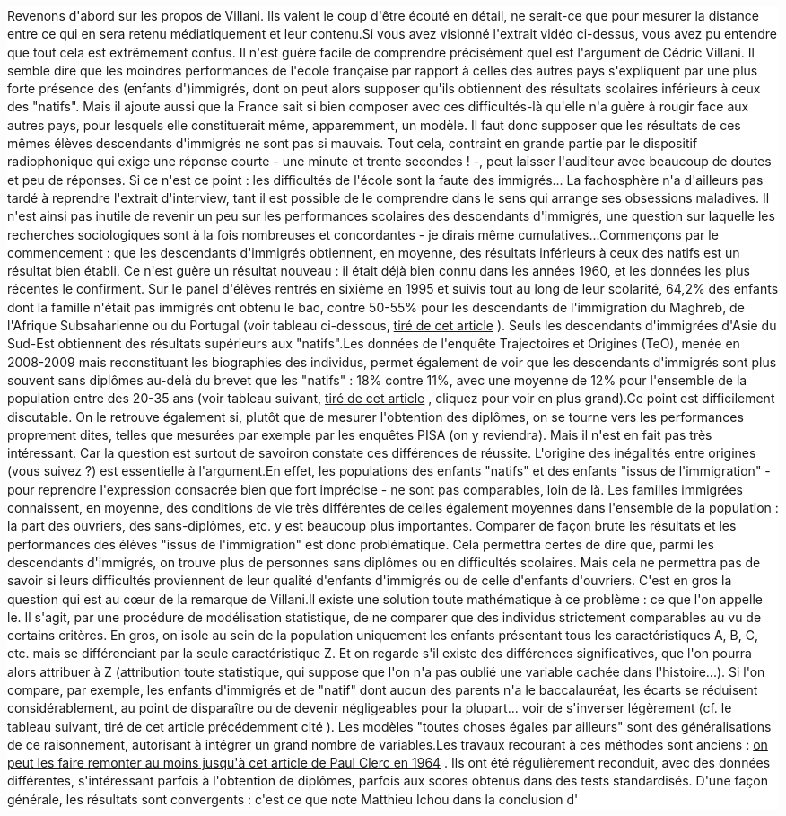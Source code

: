 Revenons d\'abord sur les propos de Villani. Ils valent le coup d\'être écouté en détail, ne serait-ce que pour mesurer la distance entre ce qui en sera retenu médiatiquement et leur contenu.Si vous avez visionné l\'extrait vidéo ci-dessus, vous avez pu entendre que tout cela est extrêmement confus. Il n\'est guère facile de comprendre précisément quel est l\'argument de Cédric Villani. Il semble dire que les moindres performances de l\'école française par rapport à celles des autres pays s\'expliquent par une plus forte présence des (enfants d\')immigrés, dont on peut alors supposer qu\'ils obtiennent des résultats scolaires inférieurs à ceux des \"natifs\". Mais il ajoute aussi que la France sait si bien composer avec ces difficultés-là qu\'elle n\'a guère à rougir face aux autres pays, pour lesquels elle constituerait même, apparemment, un modèle. Il faut donc supposer que les résultats de ces mêmes élèves descendants d\'immigrés ne sont pas si mauvais. Tout cela, contraint en grande partie par le dispositif radiophonique qui exige une réponse courte - une minute et trente secondes ! -, peut laisser l\'auditeur avec beaucoup de doutes et peu de réponses. Si ce n\'est ce point : les difficultés de l\'école sont la faute des immigrés\... La fachosphère n\'a d\'ailleurs pas tardé à reprendre l\'extrait d\'interview, tant il est possible de le comprendre dans le sens qui arrange ses obsessions maladives. Il n\'est ainsi pas inutile de revenir un peu sur les performances scolaires des descendants d\'immigrés, une question sur laquelle les recherches sociologiques sont à la fois nombreuses et concordantes - je dirais même cumulatives\...Commençons par le commencement : que les descendants d\'immigrés obtiennent, en moyenne, des résultats inférieurs à ceux des natifs est un résultat bien établi. Ce n\'est guère un résultat nouveau : il était déjà bien connu dans les années 1960, et les données les plus récentes le confirment. Sur le panel d\'élèves rentrés en sixième en 1995 et suivis tout au long de leur scolarité, 64,2% des enfants dont la famille n\'était pas immigrés ont obtenu le bac, contre 50-55% pour les descendants de l\'immigration du Maghreb, de l\'Afrique Subsaharienne ou du Portugal (voir tableau ci-dessous, [tiré de cet article](http://www.inegalites.fr/spip.php?article1458) ). Seuls les descendants d\'immigrées d\'Asie du Sud-Est obtiennent des résultats supérieurs aux \"natifs\".Les données de l\'enquête Trajectoires et Origines (TeO), menée en 2008-2009 mais reconstituant les biographies des individus, permet également de voir que les descendants d\'immigrés sont plus souvent sans diplômes au-delà du brevet que les \"natifs\" : 18% contre 11%, avec une moyenne de 12% pour l\'ensemble de la population entre des 20-35 ans (voir tableau suivant, [tiré de cet article](https://www.insee.fr/fr/statistiques/1374016?sommaire=1374025) , cliquez pour voir en plus grand).Ce point est difficilement discutable. On le retrouve également si, plutôt que de mesurer l\'obtention des diplômes, on se tourne vers les performances proprement dites, telles que mesurées par exemple par les enquêtes PISA (on y reviendra). Mais il n\'est en fait pas très intéressant. Car la question est surtout de savoiron constate ces différences de réussite. L\'origine des inégalités entre origines (vous suivez ?) est essentielle à l\'argument.En effet, les populations des enfants \"natifs\" et des enfants \"issus de l\'immigration\" - pour reprendre l\'expression consacrée bien que fort imprécise - ne sont pas comparables, loin de là. Les familles immigrées connaissent, en moyenne, des conditions de vie très différentes de celles également moyennes dans l\'ensemble de la population : la part des ouvriers, des sans-diplômes, etc. y est beaucoup plus importantes. Comparer de façon brute les résultats et les performances des élèves \"issus de l\'immigration\" est donc problématique. Cela permettra certes de dire que, parmi les descendants d\'immigrés, on trouve plus de personnes sans diplômes ou en difficultés scolaires. Mais cela ne permettra pas de savoir si leurs difficultés proviennent de leur qualité d\'enfants d\'immigrés ou de celle d\'enfants d\'ouvriers. C\'est en gros la question qui est au cœur de la remarque de Villani.Il existe une solution toute mathématique à ce problème : ce que l\'on appelle le. Il s\'agit, par une procédure de modélisation statistique, de ne comparer que des individus strictement comparables au vu de certains critères. En gros, on isole au sein de la population uniquement les enfants présentant tous les caractéristiques A, B, C, etc. mais se différenciant par la seule caractéristique Z. Et on regarde s\'il existe des différences significatives, que l\'on pourra alors attribuer à Z (attribution toute statistique, qui suppose que l\'on n\'a pas oublié une variable cachée dans l\'histoire\...). Si l\'on compare, par exemple, les enfants d\'immigrés et de \"natif\" dont aucun des parents n\'a le baccalauréat, les écarts se réduisent considérablement, au point de disparaître ou de devenir négligeables pour la plupart\... voir de s\'inverser légèrement (cf. le tableau suivant, [tiré de cet article précédemment cité](http://www.inegalites.fr/spip.php?article1458) ). Les modèles \"toutes choses égales par ailleurs\" sont des généralisations de ce raisonnement, autorisant à intégrer un grand nombre de variables.Les travaux recourant à ces méthodes sont anciens : [on peut les faire remonter au moins jusqu\'à cet article de Paul Clerc en 1964](http://www.persee.fr/doc/pop_0032-4663_1964_num_19_5_11301) . Ils ont été régulièrement reconduit, avec des données différentes, s\'intéressant parfois à l\'obtention de diplômes, parfois aux scores obtenus dans des tests standardisés. D\'une façon générale, les résultats sont convergents : c\'est ce que note Matthieu Ichou dans la conclusion d\'